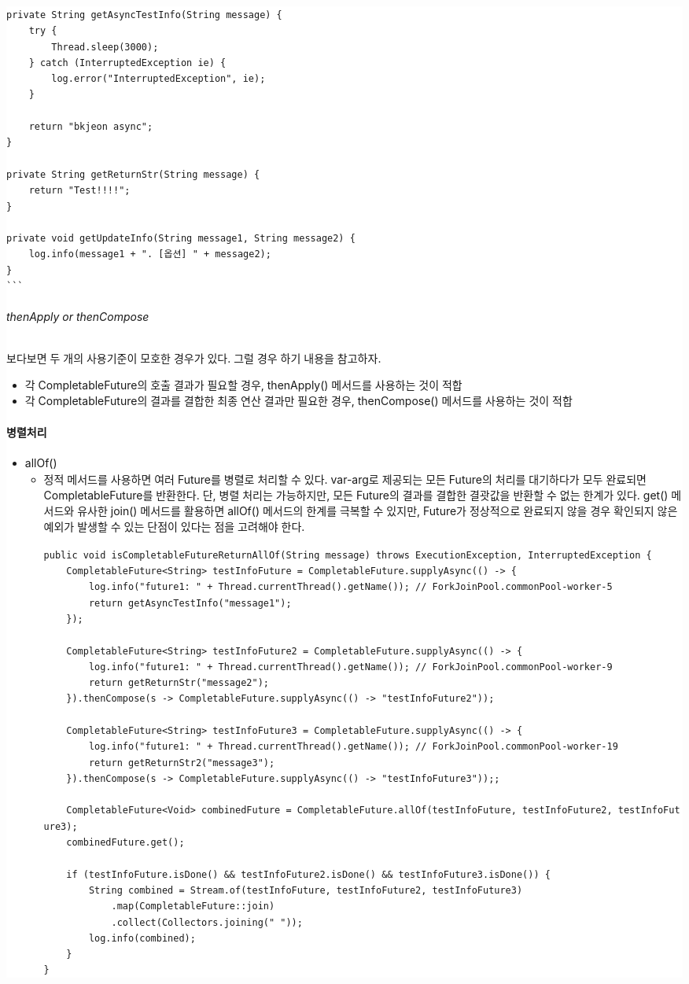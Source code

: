     private String getAsyncTestInfo(String message) {
        try {
            Thread.sleep(3000);
        } catch (InterruptedException ie) {
            log.error("InterruptedException", ie);
        }

        return "bkjeon async";
    }

    private String getReturnStr(String message) {
        return "Test!!!!";
    }    

    private void getUpdateInfo(String message1, String message2) {
        log.info(message1 + ". [옵션] " + message2);
    }
    ```     

###### thenApply or thenCompose
보다보면 두 개의 사용기준이 모호한 경우가 있다. 그럴 경우 하기 내용을 참고하자.
- 각 CompletableFuture의 호출 결과가 필요할 경우, thenApply() 메서드를 사용하는 것이 적합
- 각 CompletableFuture의 결과를 결합한 최종 연산 결과만 필요한 경우, thenCompose() 메서드를 사용하는 것이 적합

#### 병렬처리
- allOf()
  - 정적 메서드를 사용하면 여러 Future를 병렬로 처리할 수 있다. var-arg로 제공되는 모든 Future의 처리를 대기하다가 모두 완료되면 CompletableFuture<Void>를 반환한다. 단, 병렬 처리는 가능하지만, 모든 Future의 결과를 결합한 결괏값을 반환할 수 없는 한계가 있다. get() 메서드와 유사한 join() 메서드를 활용하면 allOf() 메서드의 한계를 극복할 수 있지만, Future가 정상적으로 완료되지 않을 경우 확인되지 않은 예외가 발생할 수 있는 단점이 있다는 점을 고려해야 한다.    
    ```
    public void isCompletableFutureReturnAllOf(String message) throws ExecutionException, InterruptedException {
        CompletableFuture<String> testInfoFuture = CompletableFuture.supplyAsync(() -> {
            log.info("future1: " + Thread.currentThread().getName()); // ForkJoinPool.commonPool-worker-5
            return getAsyncTestInfo("message1");
        });

        CompletableFuture<String> testInfoFuture2 = CompletableFuture.supplyAsync(() -> {
            log.info("future1: " + Thread.currentThread().getName()); // ForkJoinPool.commonPool-worker-9
            return getReturnStr("message2");
        }).thenCompose(s -> CompletableFuture.supplyAsync(() -> "testInfoFuture2"));

        CompletableFuture<String> testInfoFuture3 = CompletableFuture.supplyAsync(() -> {
            log.info("future1: " + Thread.currentThread().getName()); // ForkJoinPool.commonPool-worker-19
            return getReturnStr2("message3");
        }).thenCompose(s -> CompletableFuture.supplyAsync(() -> "testInfoFuture3"));;

        CompletableFuture<Void> combinedFuture = CompletableFuture.allOf(testInfoFuture, testInfoFuture2, testInfoFuture3);
        combinedFuture.get();

        if (testInfoFuture.isDone() && testInfoFuture2.isDone() && testInfoFuture3.isDone()) {
            String combined = Stream.of(testInfoFuture, testInfoFuture2, testInfoFuture3)
                .map(CompletableFuture::join)
                .collect(Collectors.joining(" "));
            log.info(combined);
        }
    }
